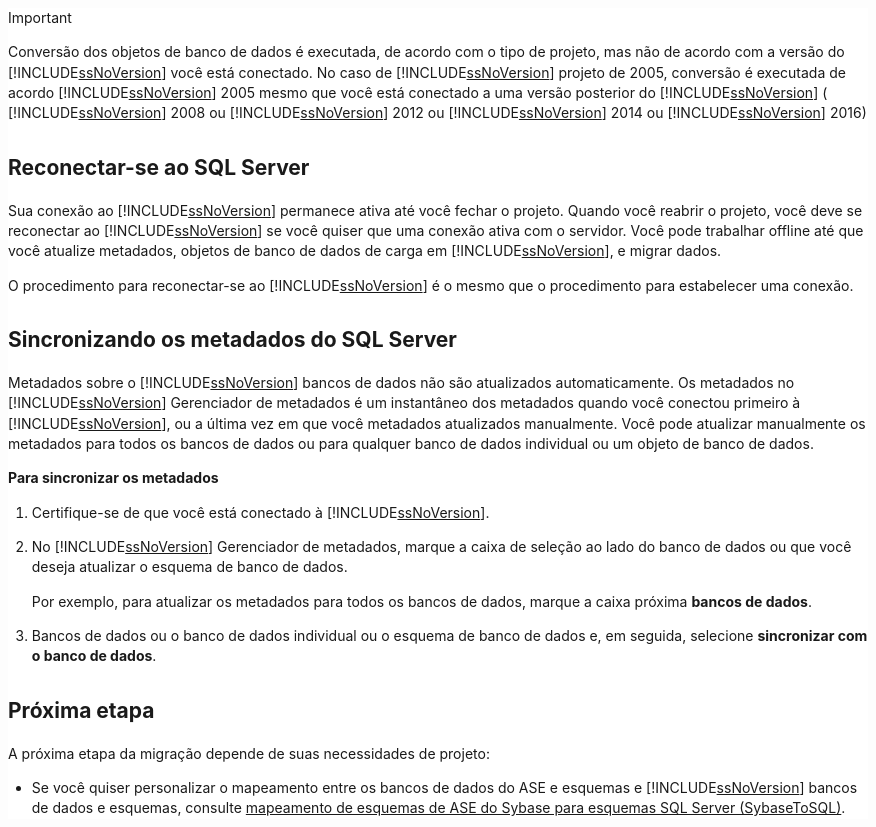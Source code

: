 > [!IMPORTANT]
> Conversão dos objetos de banco de dados é executada, de acordo com o tipo de projeto, mas não de acordo com a versão do [!INCLUDE[ssNoVersion](../../includes/ssnoversion-md.md)] você está conectado. No caso de [!INCLUDE[ssNoVersion](../../includes/ssnoversion-md.md)] projeto de 2005, conversão é executada de acordo [!INCLUDE[ssNoVersion](../../includes/ssnoversion-md.md)] 2005 mesmo que você está conectado a uma versão posterior do [!INCLUDE[ssNoVersion](../../includes/ssnoversion-md.md)] ( [!INCLUDE[ssNoVersion](../../includes/ssnoversion-md.md)] 2008 ou [!INCLUDE[ssNoVersion](../../includes/ssnoversion-md.md)] 2012 ou [!INCLUDE[ssNoVersion](../../includes/ssnoversion-md.md)] 2014 ou [!INCLUDE[ssNoVersion](../../includes/ssnoversion-md.md)] 2016)  
  
## <a name="reconnecting-to-sql-server"></a>Reconectar-se ao SQL Server  
Sua conexão ao [!INCLUDE[ssNoVersion](../../includes/ssnoversion-md.md)] permanece ativa até você fechar o projeto. Quando você reabrir o projeto, você deve se reconectar ao [!INCLUDE[ssNoVersion](../../includes/ssnoversion-md.md)] se você quiser que uma conexão ativa com o servidor. Você pode trabalhar offline até que você atualize metadados, objetos de banco de dados de carga em [!INCLUDE[ssNoVersion](../../includes/ssnoversion-md.md)], e migrar dados.  
  
O procedimento para reconectar-se ao [!INCLUDE[ssNoVersion](../../includes/ssnoversion-md.md)] é o mesmo que o procedimento para estabelecer uma conexão.  
  
## <a name="synchronizing-sql-server-metadata"></a>Sincronizando os metadados do SQL Server  
Metadados sobre o [!INCLUDE[ssNoVersion](../../includes/ssnoversion-md.md)] bancos de dados não são atualizados automaticamente. Os metadados no [!INCLUDE[ssNoVersion](../../includes/ssnoversion-md.md)] Gerenciador de metadados é um instantâneo dos metadados quando você conectou primeiro à [!INCLUDE[ssNoVersion](../../includes/ssnoversion-md.md)], ou a última vez em que você metadados atualizados manualmente. Você pode atualizar manualmente os metadados para todos os bancos de dados ou para qualquer banco de dados individual ou um objeto de banco de dados.  
  
**Para sincronizar os metadados**  
  
1.  Certifique-se de que você está conectado à [!INCLUDE[ssNoVersion](../../includes/ssnoversion-md.md)].  
  
2.  No [!INCLUDE[ssNoVersion](../../includes/ssnoversion-md.md)] Gerenciador de metadados, marque a caixa de seleção ao lado do banco de dados ou que você deseja atualizar o esquema de banco de dados.  
  
    Por exemplo, para atualizar os metadados para todos os bancos de dados, marque a caixa próxima **bancos de dados**.  
  
3.  Bancos de dados ou o banco de dados individual ou o esquema de banco de dados e, em seguida, selecione **sincronizar com o banco de dados**.  
  
## <a name="next-step"></a>Próxima etapa  
A próxima etapa da migração depende de suas necessidades de projeto:  
  
-   Se você quiser personalizar o mapeamento entre os bancos de dados do ASE e esquemas e [!INCLUDE[ssNoVersion](../../includes/ssnoversion-md.md)] bancos de dados e esquemas, consulte [mapeamento de esquemas de ASE do Sybase para esquemas SQL Server &#40;SybaseToSQL&#41;](../../ssma/sybase/mapping-sybase-ase-schemas-to-sql-server-schemas-sybasetosql.md).  
  